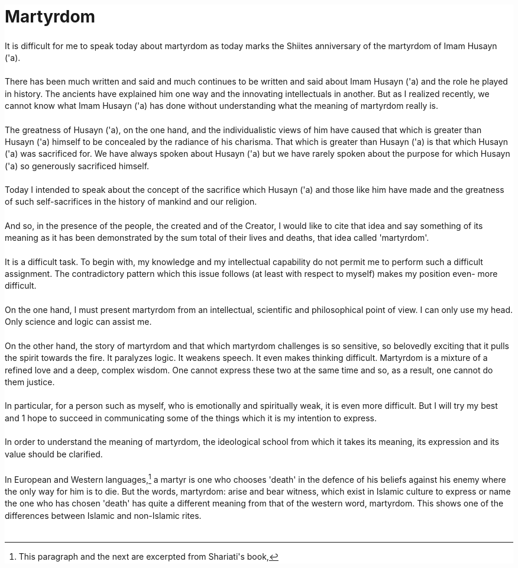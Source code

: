 Martyrdom
=========

It is difficult for me to speak today about martyrdom as today marks the
Shiites anniversary of the martyrdom of Imam Husayn ('a).  
    
 There has been much written and said and much continues to be written
and said about Imam Husayn ('a) and the role he played in history. The
ancients have explained him one way and the innovating intellectuals in
another. But as I realized recently, we cannot know what Imam Husayn
('a) has done without understanding what the meaning of martyrdom really
is.  
    
 The greatness of Husayn ('a), on the one hand, and the individualistic
views of him have caused that which is greater than Husayn ('a) himself
to be concealed by the radiance of his charisma. That which is greater
than Husayn ('a) is that which Husayn ('a) was sacrificed for. We have
always spoken about Husayn ('a) but we have rarely spoken about the
purpose for which Husayn ('a) so generously sacri­ficed himself.  
    
 Today I intended to speak about the concept of the sacrifice which
Husayn ('a) and those like him have made and the greatness of such
self-sacrifices in the history of mankind and our religion.  
    
 And so, in the presence of the people, the created and of the Creator,
I would like to cite that idea and say something of its meaning as it
has been demonstrated by the sum total of their lives and deaths, that
idea called 'martyrdom'.  
    
 It is a difficult task. To begin with, my knowledge and my intellectual
capability do not permit me to per­form such a difficult assignment. The
contradictory pattern which this issue follows (at least with respect to
myself) makes my position even- more difficult.  
    
 On the one hand, I must present martyrdom from an intellectual,
scientific and philosophical point of view. I can only use my head. Only
science and logic can assist me.  
    
 On the other hand, the story of martyrdom and that which martyrdom
challenges is so sensitive, so belovedly exciting that it pulls the
spirit towards the fire. It paralyzes logic. It weakens speech. It even
makes thinking difficult. Martyrdom is a mixture of a refined love and a
deep, complex wisdom. One cannot express these two at the same time and
so, as a result, one cannot do them justice.  
    
 In particular, for a person such as myself, who is emotionally and
spiritually weak, it is even more difficult. But I will try my best and
1 hope to succeed in commu­nicating some of the things which it is my
intention to express.  
    
 In order to understand the meaning of martyrdom, the ideological school
from which it takes its meaning, its expression and its value should be
clarified.  
    
 In European and Western languages,[^1] a martyr is one who chooses
'death' in the defence of his beliefs against his enemy where the only
way for him is to die. But the words, martyrdom: arise and bear witness,
which exist in Islamic culture to express or name the one who has chosen
'death' has quite a different meaning from that of the western word,
martyrdom. This shows one of the differences between Islamic and
non-Islamic rites.  
    

[^1]: This paragraph and the next are excerpted from Shariati's book,
[^2]: It is not accidental that Omar Khayyam is being revived in our
[^3]: One must remember the advice of the kind and sympathetic relatives
